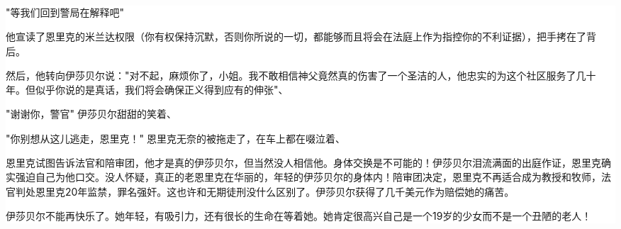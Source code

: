 "等我们回到警局在解释吧"

他宣读了恩里克的米兰达权限（你有权保持沉默，否则你所说的一切，都能够而且将会在法庭上作为指控你的不利证据），把手拷在了背后。



然后，他转向伊莎贝尔说："对不起，麻烦你了，小姐。我不敢相信神父竟然真的伤害了一个圣洁的人，他忠实的为这个社区服务了几十年。但似乎你说的是真话，我们将会确保正义得到应有的伸张"、



"谢谢你，警官" 伊莎贝尔甜甜的笑着、



"你别想从这儿逃走，恩里克！" 恩里克无奈的被拖走了，在车上都在啜泣着、



恩里克试图告诉法官和陪审团，他才是真的伊莎贝尔，但当然没人相信他。身体交换是不可能的！伊莎贝尔泪流满面的出庭作证，恩里克确实强迫自己为他口交。没人怀疑，真正的老恩里克在华丽的，年轻的伊莎贝尔的身体内！陪审团决定，恩里克不再适合成为教授和牧师，法官判处恩里克20年监禁，罪名强奸。这也许和无期徒刑没什么区别了。伊莎贝尔获得了几千美元作为赔偿她的痛苦。



伊莎贝尔不能再快乐了。她年轻，有吸引力，还有很长的生命在等着她。她肯定很高兴自己是一个19岁的少女而不是一个丑陋的老人！


